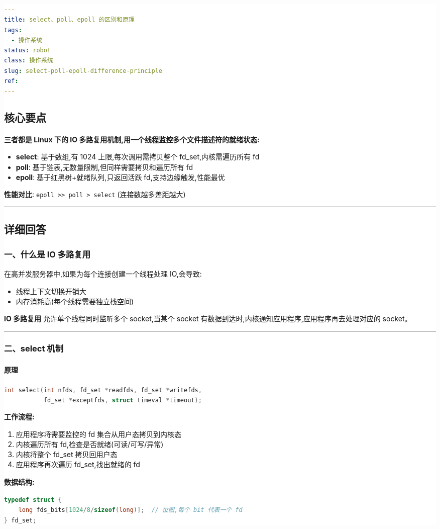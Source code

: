 ```yaml
---
title: select、poll、epoll 的区别和原理
tags:
  - 操作系统
status: robot
class: 操作系统
slug: select-poll-epoll-difference-principle
ref:
---
```


## 核心要点

**三者都是 Linux 下的 IO 多路复用机制,用一个线程监控多个文件描述符的就绪状态:**
- **select**: 基于数组,有 1024 上限,每次调用需拷贝整个 fd_set,内核需遍历所有 fd
- **poll**: 基于链表,无数量限制,但同样需要拷贝和遍历所有 fd
- **epoll**: 基于红黑树+就绪队列,只返回活跃 fd,支持边缘触发,性能最优

**性能对比**: `epoll >> poll > select` (连接数越多差距越大)

---

## 详细回答

### 一、什么是 IO 多路复用

在高并发服务器中,如果为每个连接创建一个线程处理 IO,会导致:
- 线程上下文切换开销大
- 内存消耗高(每个线程需要独立栈空间)

**IO 多路复用** 允许单个线程同时监听多个 socket,当某个 socket 有数据到达时,内核通知应用程序,应用程序再去处理对应的 socket。

---

### 二、select 机制

#### 原理

```c
int select(int nfds, fd_set *readfds, fd_set *writefds,
           fd_set *exceptfds, struct timeval *timeout);
```

**工作流程:**
1. 应用程序将需要监控的 fd 集合从用户态拷贝到内核态
2. 内核遍历所有 fd,检查是否就绪(可读/可写/异常)
3. 内核将整个 fd_set 拷贝回用户态
4. 应用程序再次遍历 fd_set,找出就绪的 fd

**数据结构:**
```c
typedef struct {
    long fds_bits[1024/8/sizeof(long)];  // 位图,每个 bit 代表一个 fd
} fd_set;
```
